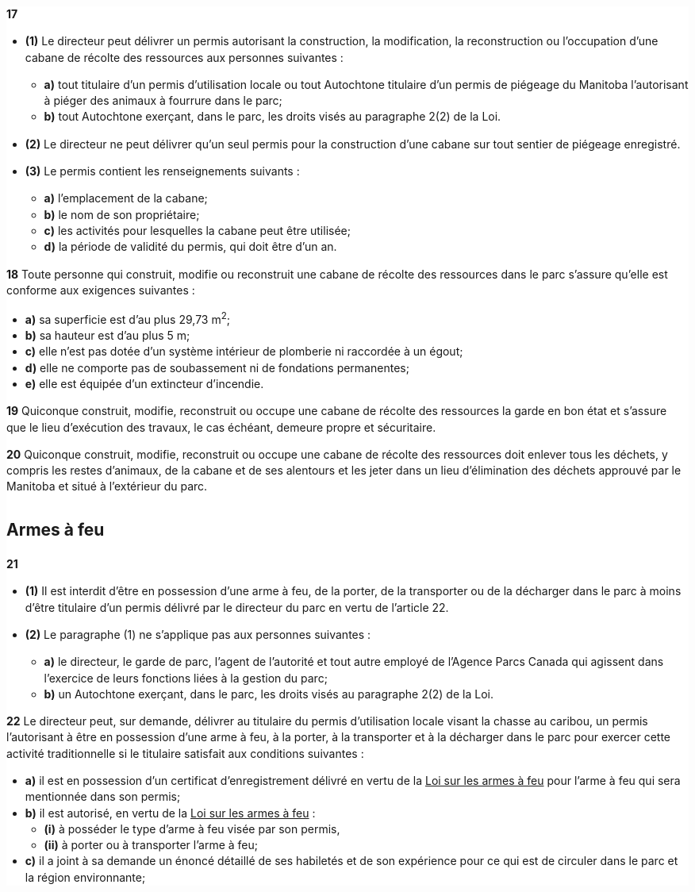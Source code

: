 **17** 

- **(1)** Le directeur peut délivrer un permis autorisant la construction, la modification, la reconstruction ou l’occupation d’une cabane de récolte des ressources aux personnes suivantes :
	- **a)** tout titulaire d’un permis d’utilisation locale ou tout Autochtone titulaire d’un permis de piégeage du Manitoba l’autorisant à piéger des animaux à fourrure dans le parc;
	- **b)** tout Autochtone exerçant, dans le parc, les droits visés au paragraphe 2(2) de la Loi.

- **(2)** Le directeur ne peut délivrer qu’un seul permis pour la construction d’une cabane sur tout sentier de piégeage enregistré.

- **(3)** Le permis contient les renseignements suivants :
	- **a)** l’emplacement de la cabane;
	- **b)** le nom de son propriétaire;
	- **c)** les activités pour lesquelles la cabane peut être utilisée;
	- **d)** la période de validité du permis, qui doit être d’un an.



**18** Toute personne qui construit, modifie ou reconstruit une cabane de récolte des ressources dans le parc s’assure qu’elle est conforme aux exigences suivantes :
- **a)** sa superficie est d’au plus 29,73 m<sup>2</sup>;
- **b)** sa hauteur est d’au plus 5 m;
- **c)** elle n’est pas dotée d’un système intérieur de plomberie ni raccordée à un égout;
- **d)** elle ne comporte pas de soubassement ni de fondations permanentes;
- **e)** elle est équipée d’un extincteur d’incendie.



**19** Quiconque construit, modifie, reconstruit ou occupe une cabane de récolte des ressources la garde en bon état et s’assure que le lieu d’exécution des travaux, le cas échéant, demeure propre et sécuritaire.



**20** Quiconque construit, modifie, reconstruit ou occupe une cabane de récolte des ressources doit enlever tous les déchets, y compris les restes d’animaux, de la cabane et de ses alentours et les jeter dans un lieu d’élimination des déchets approuvé par le Manitoba et situé à l’extérieur du parc.




## Armes à feu


**21** 

- **(1)** Il est interdit d’être en possession d’une arme à feu, de la porter, de la transporter ou de la décharger dans le parc à moins d’être titulaire d’un permis délivré par le directeur du parc en vertu de l’article 22.

- **(2)** Le paragraphe (1) ne s’applique pas aux personnes suivantes :
	- **a)** le directeur, le garde de parc, l’agent de l’autorité et tout autre employé de l’Agence Parcs Canada qui agissent dans l’exercice de leurs fonctions liées à la gestion du parc;
	- **b)** un Autochtone exerçant, dans le parc, les droits visés au paragraphe 2(2) de la Loi.



**22** Le directeur peut, sur demande, délivrer au titulaire du permis d’utilisation locale visant la chasse au caribou, un permis l’autorisant à être en possession d’une arme à feu, à la porter, à la transporter et à la décharger dans le parc pour exercer cette activité traditionnelle si le titulaire satisfait aux conditions suivantes :
- **a)** il est en possession d’un certificat d’enregistrement délivré en vertu de la [Loi sur les armes à feu](/fr/Lois/Lois%20du%20Canada/1995/ch.%2039.md) pour l’arme à feu qui sera mentionnée dans son permis;
- **b)** il est autorisé, en vertu de la [Loi sur les armes à feu](/fr/Lois/Lois%20du%20Canada/1995/ch.%2039.md) :
	- **(i)** à posséder le type d’arme à feu visée par son permis,
	- **(ii)** à porter ou à transporter l’arme à feu;
- **c)** il a joint à sa demande un énoncé détaillé de ses habiletés et de son expérience pour ce qui est de circuler dans le parc et la région environnante;